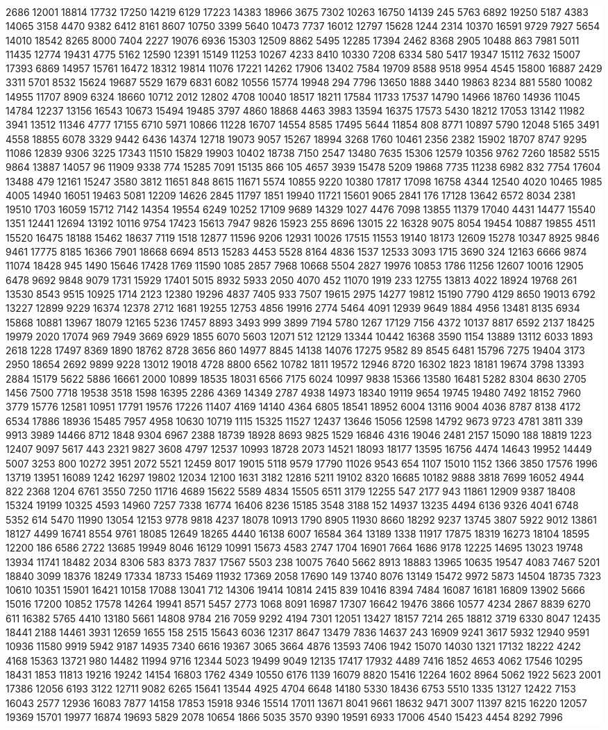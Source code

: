 2686 12001 18814 17732 17250 14219 6129 17223 14383 18966 3675 7302 10263 16750 14139 245 5763 6892 19250 5187 4383 14065 3158 4470 9382 6412 8161 8607 10750 3399 5640 10473 7737 16012 12797 15628 1244 2314 10370 16591 9729 7927 5654 14010 18542 8265 8000 7404 2227 19076 6936 15303 12509 8862 5495 12285 17394 2462 8368 2905 10488 863 7981 5011 11435 12774 19431 4775 5162 12590 12391 15149 11253 10267 4233 8410 10330 7208 6334 580 5417 19347 15112 7632 15007 17393 6869 14957 15761 16472 18312 19814 11076 17221 14262 17906 13402 7584 19709 8588 9518 9954 4545 15800 16887 2429 3311 5701 8532 15624 19687 5529 1679 6831 6082 10556 15774 19948 294 7796 13650 1888 3440 19863 8234 881 5580 10082 14955 11707 8909 6324 18660 10712 2012 12802 4708 10040 18517 18211 17584 11733 17537 14790 14966 18760 14936 11045 14784 12237 13156 16543 10673 15494 19485 3797 4860 18868 4463 3983 13594 16375 17573 5430 18212 17053 13142 11982 3941 13512 11346 4777 17155 6710 5971 10866 11228 16707 14554 8585 17495 5644 11854 808 8771 10897 5790 12048 5165 3491 4558 18855 6078 3329 9442 6436 14374 12718 19073 9057 15267 18994 3268 1760 10461 2356 2382 15902 18707 8747 9295 11086 12839 9306 3225 17343 11510 15829 19903 10402 18738 7150 2547 13480 7635 15306 12579 10356 9762 7260 18582 5515 9864 13887 14057 96 11909 9338 774 15285 7091 15135 866 105 4657 3939 15478 5209 19868 7735 11238 6982 832 7754 17604 13488 479 12161 15247 3580 3812 11651 848 8615 11671 5574 10855 9220 10380 17817 17098 16758 4344 12540 4020 10465 1985 4005 14940 16051 19463 5081 12209 14626 2845 11797 1851 19940 11721 15601 9065 2841 176 17128 13642 6572 8034 2381 19510 1703 16059 15712 7142 14354 19554 6249 10252 17109 9689 14329 1027 4476 7098 13855 11379 17040 4431 14477 15540 1351 12441 12694 13192 10116 9754 17423 15613 7947 9826 15923 255 8696 13015 22 16328 9075 8054 19454 10887 19855 4511 15520 16475 18188 15462 18637 7119 1518 12877 11596 9206 12931 10026 17515 11553 19140 18173 12609 15278 10347 8925 9846 9461 17775 8185 16366 7901 18668 6694 8513 15283 4453 5528 8164 4836 1537 12533 3093 1715 3690 324 12163 6666 9874 11074 18428 945 1490 15646 17428 1769 11590 1085 2857 7968 10668 5504 2827 19976 10853 1786 11256 12607 10016 12905 6478 9692 9848 9079 1731 15929 17401 5015 8932 5933 2050 4070 452 11070 1919 233 12755 13813 4022 18924 19768 261 13530 8543 9515 10925 1714 2123 12380 19296 4837 7405 933 7507 19615 2975 14277 19812 15190 7790 4129 8650 19013 6792 13227 12899 9229 16374 12378 2712 1681 19255 12753 4856 19916 2774 5464 4091 12939 9649 1884 4956 13481 8135 6934 15868 10881 13967 18079 12165 5236 17457 8893 3493 999 3899 7194 5780 1267 17129 7156 4372 10137 8817 6592 2137 18425 19979 2020 17074 969 7949 3669 6929 1855 6070 5603 12071 512 12129 13344 10442 16368 3590 1154 13889 13112 6033 1893 2618 1228 17497 8369 1890 18762 8728 3656 860 14977 8845 14138 14076 17275 9582 89 8545 6481 15796 7275 19404 3173 2950 18654 2692 9899 9228 13012 19018 4728 8800 6562 10782 1811 19572 12946 8720 16302 1823 18181 19674 3798 13393 2884 15179 5622 5886 16661 2000 10899 18535 18031 6566 7175 6024 10997 9838 15366 13580 16481 5282 8304 8630 2705 1456 7500 7718 19538 3518 1598 16395 2286 4369 14349 2787 4938 14973 18340 19119 9654 19745 19480 7492 18152 7960 3779 15776 12581 10951 17791 19576 17226 11407 4169 14140 4364 6805 18541 18952 6004 13116 9004 4036 8787 8138 4172 6534 17886 18936 15485 7957 4958 10630 10719 1115 15325 11527 12437 13646 15056 12598 14792 9673 9723 4781 3811 339 9913 3989 14466 8712 1848 9304 6967 2388 18739 18928 8693 9825 1529 16846 4316 19046 2481 2157 15090 188 18819 1223 12407 9097 5617 443 2321 9827 3608 4797 12537 10993 18728 2073 14521 18093 18177 13595 16756 4474 14643 19952 14449 5007 3253 800 10272 3951 2072 5521 12459 8017 19015 5118 9579 17790 11026 9543 654 1107 15010 1152 1366 3850 17576 1996 13719 13951 16089 1242 16297 19802 12034 12100 1631 3182 12816 5211 19102 8320 16685 10182 9888 3818 7699 16052 4944 822 2368 1204 6761 3550 7250 11716 4689 15622 5589 4834 15505 6511 3179 12255 547 2177 943 11861 12909 9387 18408 15324 19199 10325 4593 14960 7257 7338 16774 16406 8236 15185 3548 3188 152 14937 13235 4494 6136 9326 4041 6748 5352 614 5470 11990 13054 12153 9778 9818 4237 18078 10913 1790 8905 11930 8660 18292 9237 13745 3807 5922 9012 13861 18127 4499 16741 8554 9761 18085 12649 18265 4440 16138 6007 16584 364 13189 1338 11917 17875 18319 16273 18104 18595 12200 186 6586 2722 13685 19949 8046 16129 10991 15673 4583 2747 1704 16901 7664 1686 9178 12225 14695 13023 19748 13934 11741 18482 2034 8306 583 8373 7837 17567 5503 238 10075 7640 5662 8913 18883 13965 10635 19547 4083 7467 5201 18840 3099 18376 18249 17334 18733 15469 11932 17369 2058 17690 149 13740 8076 13149 15472 9972 5873 14504 18735 7323 10610 10351 15901 16421 10158 17088 13041 712 14306 19414 10814 2415 839 10416 8394 7484 16087 16181 16809 13902 5666 15016 17200 10852 17578 14264 19941 8571 5457 2773 1068 8091 16987 17307 16642 19476 3866 10577 4234 2867 8839 6270 611 16382 5765 4410 13180 5661 14808 9784 216 7059 9292 4194 7301 12051 13427 18157 7214 265 18812 3719 6330 8047 12435 18441 2188 14461 3931 12659 1655 158 2515 15643 6036 12317 8647 13479 7836 14637 243 16909 9241 3617 5932 12940 9591 10936 11580 9919 5942 9187 14935 7340 6616 19367 3065 3664 4876 13593 7406 1942 15070 14030 1321 17132 18222 4242 4168 15363 13721 980 14482 11994 9716 12344 5023 19499 9049 12135 17417 17932 4489 7416 1852 4653 4062 17546 10295 18431 1853 11813 19216 19242 14154 16803 1762 4349 10550 6176 1139 16079 8820 15416 12264 1602 8964 5062 1922 5623 2001 17386 12056 6193 3122 12711 9082 6265 15641 13544 4925 4704 6648 14180 5330 18436 6753 5510 1335 13127 12422 7153 16043 2577 12936 16083 7877 14158 17853 15918 9346 15514 17011 13671 8041 9661 18632 9471 3007 11397 8215 16220 12057 19369 15701 19977 16874 19693 5829 2078 10654 1866 5035 3570 9390 19591 6933 17006 4540 15423 4454 8292 7996